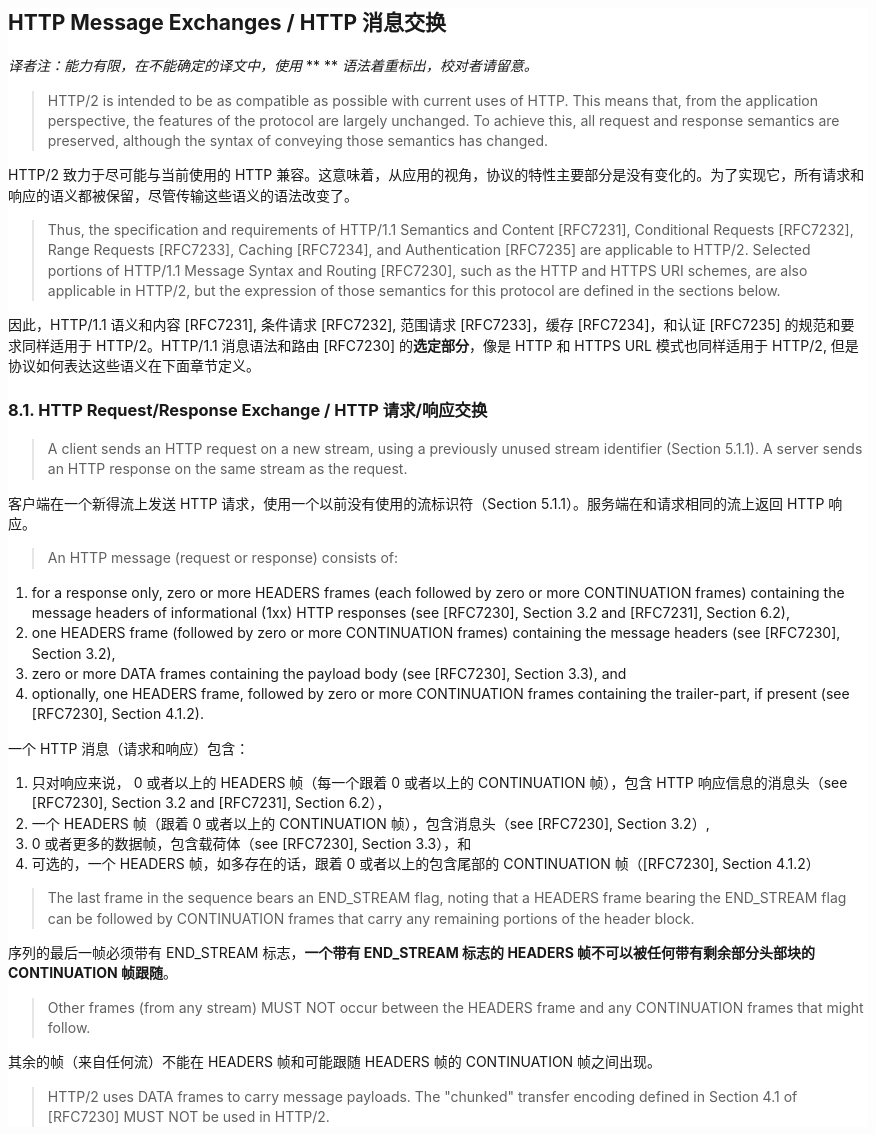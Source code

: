 ## HTTP Message Exchanges / HTTP 消息交换
*译者注：能力有限，在不能确定的译文中，使用* \*\* \*\* *语法着重标出，校对者请留意。*

> HTTP/2 is intended to be as compatible as possible with current uses of HTTP. This means that, from the application perspective, the features of the protocol are largely unchanged. To achieve this, all request and response semantics are preserved, although the syntax of conveying those semantics has changed.

HTTP/2 致力于尽可能与当前使用的 HTTP 兼容。这意味着，从应用的视角，协议的特性主要部分是没有变化的。为了实现它，所有请求和响应的语义都被保留，尽管传输这些语义的语法改变了。

> Thus, the specification and requirements of HTTP/1.1 Semantics and Content [RFC7231], Conditional Requests [RFC7232], Range Requests [RFC7233], Caching [RFC7234], and Authentication [RFC7235] are applicable to HTTP/2. Selected portions of HTTP/1.1 Message Syntax and Routing [RFC7230], such as the HTTP and HTTPS URI schemes, are also applicable in HTTP/2, but the expression of those semantics for this protocol are defined in the sections below.

因此，HTTP/1.1 语义和内容 [RFC7231], 条件请求 [RFC7232], 范围请求 [RFC7233]，缓存 [RFC7234]，和认证 [RFC7235] 的规范和要求同样适用于 HTTP/2。HTTP/1.1 消息语法和路由 [RFC7230] 的**选定部分**，像是 HTTP 和 HTTPS URL 模式也同样适用于 HTTP/2, 但是协议如何表达这些语义在下面章节定义。

### 8.1. HTTP Request/Response Exchange / HTTP 请求/响应交换
> A client sends an HTTP request on a new stream, using a previously unused stream identifier (Section 5.1.1). A server sends an HTTP response on the same stream as the request.

客户端在一个新得流上发送 HTTP 请求，使用一个以前没有使用的流标识符（Section 5.1.1）。服务端在和请求相同的流上返回 HTTP 响应。

> An HTTP message (request or response) consists of:
1. for a response only, zero or more HEADERS frames (each followed by zero or more CONTINUATION frames) containing the message headers of informational (1xx) HTTP responses (see [RFC7230], Section 3.2 and [RFC7231], Section 6.2),
2. one HEADERS frame (followed by zero or more CONTINUATION frames) containing the message headers (see [RFC7230], Section 3.2),
3. zero or more DATA frames containing the payload body (see [RFC7230], Section 3.3), and
4. optionally, one HEADERS frame, followed by zero or more CONTINUATION frames containing the trailer-part, if present (see [RFC7230], Section 4.1.2).

一个 HTTP 消息（请求和响应）包含：
1. 只对响应来说， 0 或者以上的 HEADERS 帧（每一个跟着 0 或者以上的 CONTINUATION 帧），包含 HTTP 响应信息的消息头（see [RFC7230], Section 3.2 and [RFC7231], Section 6.2），
2. 一个 HEADERS 帧（跟着 0 或者以上的 CONTINUATION 帧），包含消息头（see [RFC7230], Section 3.2）,
3. 0 或者更多的数据帧，包含载荷体（see [RFC7230], Section 3.3），和
4. 可选的，一个 HEADERS 帧，如多存在的话，跟着 0 或者以上的包含尾部的 CONTINUATION 帧（[RFC7230], Section 4.1.2）

> The last frame in the sequence bears an END_STREAM flag, noting that a HEADERS frame bearing the END_STREAM flag can be followed by CONTINUATION frames that carry any remaining portions of the header block.

序列的最后一帧必须带有 END_STREAM 标志，**一个带有 END_STREAM 标志的 HEADERS 帧不可以被任何带有剩余部分头部块的 CONTINUATION 帧跟随**。

> Other frames (from any stream) MUST NOT occur between the HEADERS frame and any CONTINUATION frames that might follow.

其余的帧（来自任何流）不能在 HEADERS 帧和可能跟随 HEADERS 帧的 CONTINUATION 帧之间出现。

> HTTP/2 uses DATA frames to carry message payloads. The "chunked" transfer encoding defined in Section 4.1 of [RFC7230] MUST NOT be used in HTTP/2.
